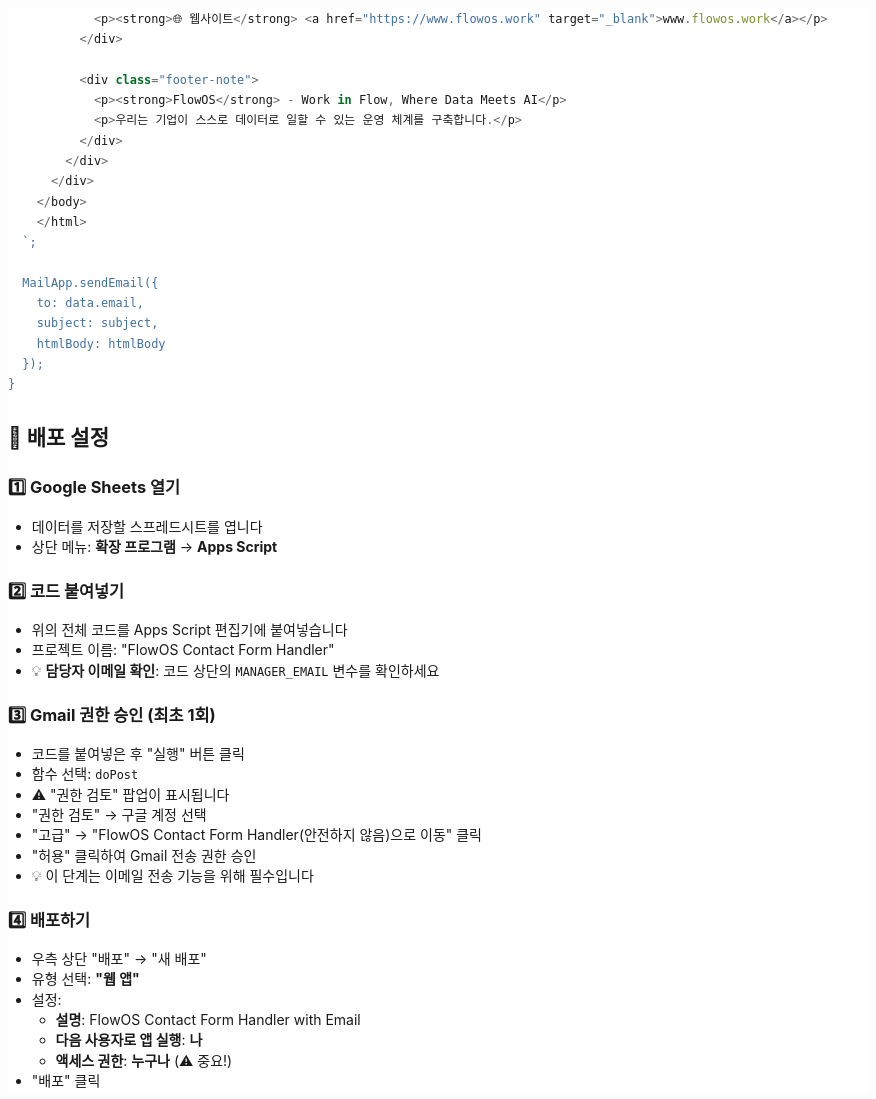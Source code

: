 ```javascript
            <p><strong>🌐 웹사이트</strong> <a href="https://www.flowos.work" target="_blank">www.flowos.work</a></p>
          </div>

          <div class="footer-note">
            <p><strong>FlowOS</strong> - Work in Flow, Where Data Meets AI</p>
            <p>우리는 기업이 스스로 데이터로 일할 수 있는 운영 체계를 구축합니다.</p>
          </div>
        </div>
      </div>
    </body>
    </html>
  `;

  MailApp.sendEmail({
    to: data.email,
    subject: subject,
    htmlBody: htmlBody
  });
}
```

## 🔧 배포 설정

### 1️⃣ Google Sheets 열기
   - 데이터를 저장할 스프레드시트를 엽니다
   - 상단 메뉴: **확장 프로그램** → **Apps Script**

### 2️⃣ 코드 붙여넣기
   - 위의 전체 코드를 Apps Script 편집기에 붙여넣습니다
   - 프로젝트 이름: "FlowOS Contact Form Handler"
   - 💡 **담당자 이메일 확인**: 코드 상단의 `MANAGER_EMAIL` 변수를 확인하세요

### 3️⃣ Gmail 권한 승인 (최초 1회)
   - 코드를 붙여넣은 후 "실행" 버튼 클릭
   - 함수 선택: `doPost`
   - ⚠️ "권한 검토" 팝업이 표시됩니다
   - "권한 검토" → 구글 계정 선택
   - "고급" → "FlowOS Contact Form Handler(안전하지 않음)으로 이동" 클릭
   - "허용" 클릭하여 Gmail 전송 권한 승인
   - 💡 이 단계는 이메일 전송 기능을 위해 필수입니다

### 4️⃣ 배포하기
   - 우측 상단 "배포" → "새 배포"
   - 유형 선택: **"웹 앱"**
   - 설정:
     - **설명**: FlowOS Contact Form Handler with Email
     - **다음 사용자로 앱 실행**: **나**
     - **액세스 권한**: **누구나** (⚠️ 중요!)
   - "배포" 클릭
